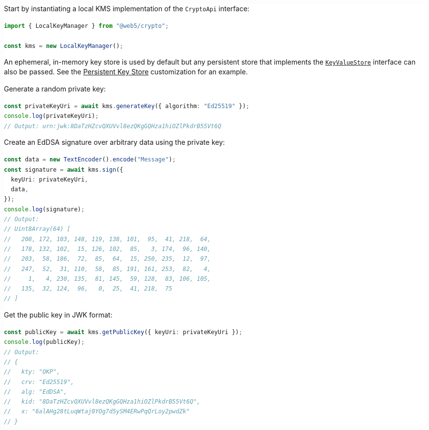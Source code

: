 Start by instantiating a local KMS implementation of the `CryptoApi` interface:

```ts
import { LocalKeyManager } from "@web5/crypto";

const kms = new LocalKeyManager();
```

An ephemeral, in-memory key store is used by default but any persistent store that implements the
[`KeyValueStore`](https://github.com/TBD54566975/web5-js/blob/5f364bc0d859e28f1388524ebe8ef152a71727c4/packages/common/src/types.ts#L4-L43)
interface can also be passed. See the [Persistent Key Store](#persistent-key-store) customization
for an example.

Generate a random private key:

```ts
const privateKeyUri = await kms.generateKey({ algorithm: "Ed25519" });
console.log(privateKeyUri);
// Output: urn:jwk:8DaTzHZcvQXUVvl8ezQKgGQHza1hiOZlPkdrB55Vt6Q
```

Create an EdDSA signature over arbitrary data using the private key:

```ts
const data = new TextEncoder().encode("Message");
const signature = await kms.sign({
  keyUri: privateKeyUri,
  data,
});
console.log(signature);
// Output:
// Uint8Array(64) [
//   208, 172, 103, 148, 119, 138, 101,  95,  41, 218,  64,
//   178, 132, 102,  15, 126, 102,  85,   3, 174,  96, 140,
//   203,  58, 186,  72,  85,  64,  15, 250, 235,  12,  97,
//   247,  52,  31, 110,  58,  85, 191, 161, 253,  82,   4,
//     1,   4, 230, 135,  81, 145,  59, 128,  83, 106, 105,
//   135,  32, 124,  96,   0,  25,  41, 218,  75
// ]
```

Get the public key in JWK format:

```ts
const publicKey = await kms.getPublicKey({ keyUri: privateKeyUri });
console.log(publicKey);
// Output:
// {
//   kty: "OKP",
//   crv: "Ed25519",
//   alg: "EdDSA",
//   kid: "8DaTzHZcvQXUVvl8ezQKgGQHza1hiOZlPkdrB55Vt6Q",
//   x: "6alAHg28tLuqWtaj0YOg7d5ySM4ERwPqQrLoy2pwdZk"
// }
```

